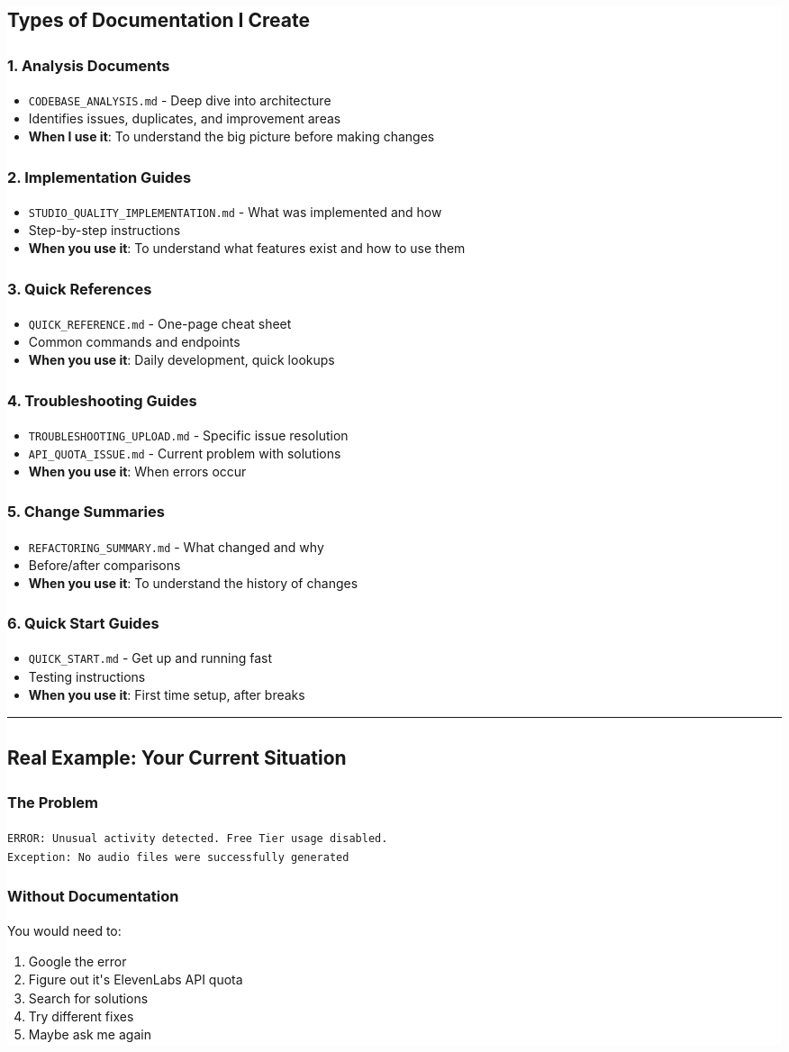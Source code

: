 
## Types of Documentation I Create

### 1. **Analysis Documents**
- `CODEBASE_ANALYSIS.md` - Deep dive into architecture
- Identifies issues, duplicates, and improvement areas
- **When I use it**: To understand the big picture before making changes

### 2. **Implementation Guides**
- `STUDIO_QUALITY_IMPLEMENTATION.md` - What was implemented and how
- Step-by-step instructions
- **When you use it**: To understand what features exist and how to use them

### 3. **Quick References**
- `QUICK_REFERENCE.md` - One-page cheat sheet
- Common commands and endpoints
- **When you use it**: Daily development, quick lookups

### 4. **Troubleshooting Guides**
- `TROUBLESHOOTING_UPLOAD.md` - Specific issue resolution
- `API_QUOTA_ISSUE.md` - Current problem with solutions
- **When you use it**: When errors occur

### 5. **Change Summaries**
- `REFACTORING_SUMMARY.md` - What changed and why
- Before/after comparisons
- **When you use it**: To understand the history of changes

### 6. **Quick Start Guides**
- `QUICK_START.md` - Get up and running fast
- Testing instructions
- **When you use it**: First time setup, after breaks

---

## Real Example: Your Current Situation

### The Problem
```
ERROR: Unusual activity detected. Free Tier usage disabled.
Exception: No audio files were successfully generated
```

### Without Documentation
You would need to:
1. Google the error
2. Figure out it's ElevenLabs API quota
3. Search for solutions
4. Try different fixes
5. Maybe ask me again

